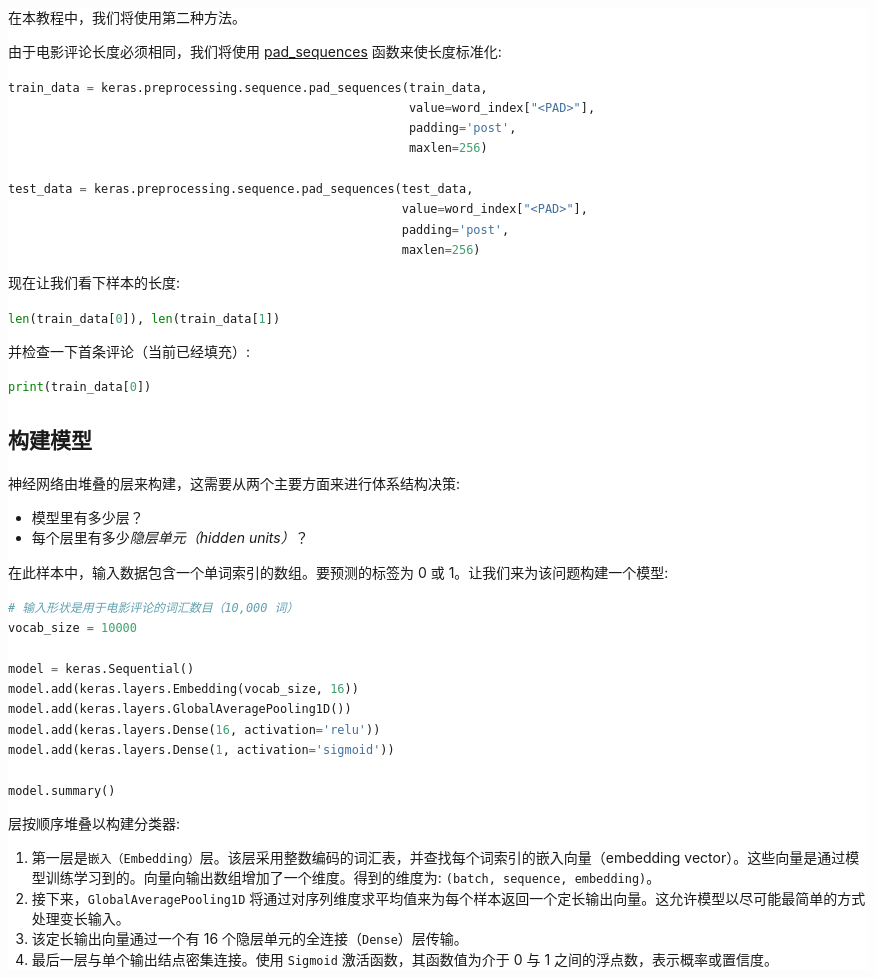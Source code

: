 在本教程中，我们将使用第二种方法。

由于电影评论长度必须相同，我们将使用 [pad_sequences](https://tensorflow.google.cn/api_docs/python/tf/keras/preprocessing/sequence/pad_sequences) 函数来使长度标准化: 


```python
train_data = keras.preprocessing.sequence.pad_sequences(train_data,
                                                        value=word_index["<PAD>"],
                                                        padding='post',
                                                        maxlen=256)

test_data = keras.preprocessing.sequence.pad_sequences(test_data,
                                                       value=word_index["<PAD>"],
                                                       padding='post',
                                                       maxlen=256)
```

现在让我们看下样本的长度: 


```python
len(train_data[0]), len(train_data[1])
```

并检查一下首条评论（当前已经填充）: 


```python
print(train_data[0])
```

## 构建模型

神经网络由堆叠的层来构建，这需要从两个主要方面来进行体系结构决策: 

* 模型里有多少层？
* 每个层里有多少*隐层单元（hidden units）*？

在此样本中，输入数据包含一个单词索引的数组。要预测的标签为 0 或 1。让我们来为该问题构建一个模型: 


```python
# 输入形状是用于电影评论的词汇数目（10,000 词）
vocab_size = 10000

model = keras.Sequential()
model.add(keras.layers.Embedding(vocab_size, 16))
model.add(keras.layers.GlobalAveragePooling1D())
model.add(keras.layers.Dense(16, activation='relu'))
model.add(keras.layers.Dense(1, activation='sigmoid'))

model.summary()
```

层按顺序堆叠以构建分类器: 

1. 第一层是`嵌入（Embedding）`层。该层采用整数编码的词汇表，并查找每个词索引的嵌入向量（embedding vector）。这些向量是通过模型训练学习到的。向量向输出数组增加了一个维度。得到的维度为: `(batch, sequence, embedding)`。
2. 接下来，`GlobalAveragePooling1D` 将通过对序列维度求平均值来为每个样本返回一个定长输出向量。这允许模型以尽可能最简单的方式处理变长输入。
3. 该定长输出向量通过一个有 16 个隐层单元的全连接（`Dense`）层传输。
4. 最后一层与单个输出结点密集连接。使用 `Sigmoid` 激活函数，其函数值为介于 0 与 1 之间的浮点数，表示概率或置信度。
